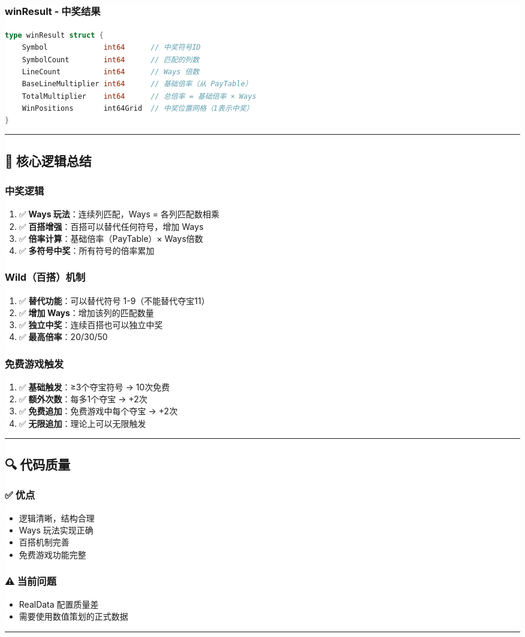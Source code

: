### winResult - 中奖结果
```go
type winResult struct {
    Symbol             int64      // 中奖符号ID
    SymbolCount        int64      // 匹配的列数
    LineCount          int64      // Ways 倍数
    BaseLineMultiplier int64      // 基础倍率（从 PayTable）
    TotalMultiplier    int64      // 总倍率 = 基础倍率 × Ways
    WinPositions       int64Grid  // 中奖位置网格（1表示中奖）
}
```

---

## 🎯 核心逻辑总结

### 中奖逻辑
1. ✅ **Ways 玩法**：连续列匹配，Ways = 各列匹配数相乘
2. ✅ **百搭增强**：百搭可以替代任何符号，增加 Ways
3. ✅ **倍率计算**：基础倍率（PayTable）× Ways倍数
4. ✅ **多符号中奖**：所有符号的倍率累加

### Wild（百搭）机制
1. ✅ **替代功能**：可以替代符号 1-9（不能替代夺宝11）
2. ✅ **增加 Ways**：增加该列的匹配数量
3. ✅ **独立中奖**：连续百搭也可以独立中奖
4. ✅ **最高倍率**：20/30/50

### 免费游戏触发
1. ✅ **基础触发**：≥3个夺宝符号 → 10次免费
2. ✅ **额外次数**：每多1个夺宝 → +2次
3. ✅ **免费追加**：免费游戏中每个夺宝 → +2次
4. ✅ **无限追加**：理论上可以无限触发

---

## 🔍 代码质量

### ✅ 优点
- 逻辑清晰，结构合理
- Ways 玩法实现正确
- 百搭机制完善
- 免费游戏功能完整

### ⚠️ 当前问题
- RealData 配置质量差
- 需要使用数值策划的正式数据

---

